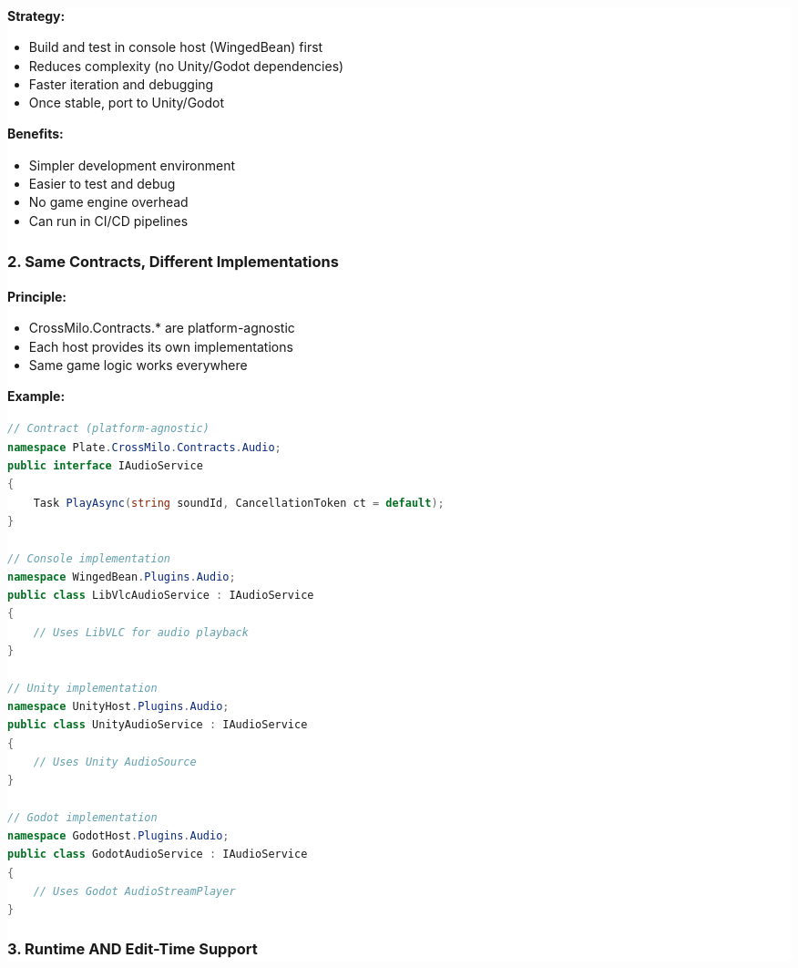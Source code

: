 **Strategy:**
- Build and test in console host (WingedBean) first
- Reduces complexity (no Unity/Godot dependencies)
- Faster iteration and debugging
- Once stable, port to Unity/Godot

**Benefits:**
- Simpler development environment
- Easier to test and debug
- No game engine overhead
- Can run in CI/CD pipelines

### 2. Same Contracts, Different Implementations

**Principle:**
- CrossMilo.Contracts.* are platform-agnostic
- Each host provides its own implementations
- Same game logic works everywhere

**Example:**

```csharp
// Contract (platform-agnostic)
namespace Plate.CrossMilo.Contracts.Audio;
public interface IAudioService
{
    Task PlayAsync(string soundId, CancellationToken ct = default);
}

// Console implementation
namespace WingedBean.Plugins.Audio;
public class LibVlcAudioService : IAudioService
{
    // Uses LibVLC for audio playback
}

// Unity implementation
namespace UnityHost.Plugins.Audio;
public class UnityAudioService : IAudioService
{
    // Uses Unity AudioSource
}

// Godot implementation
namespace GodotHost.Plugins.Audio;
public class GodotAudioService : IAudioService
{
    // Uses Godot AudioStreamPlayer
}
```

### 3. Runtime AND Edit-Time Support
